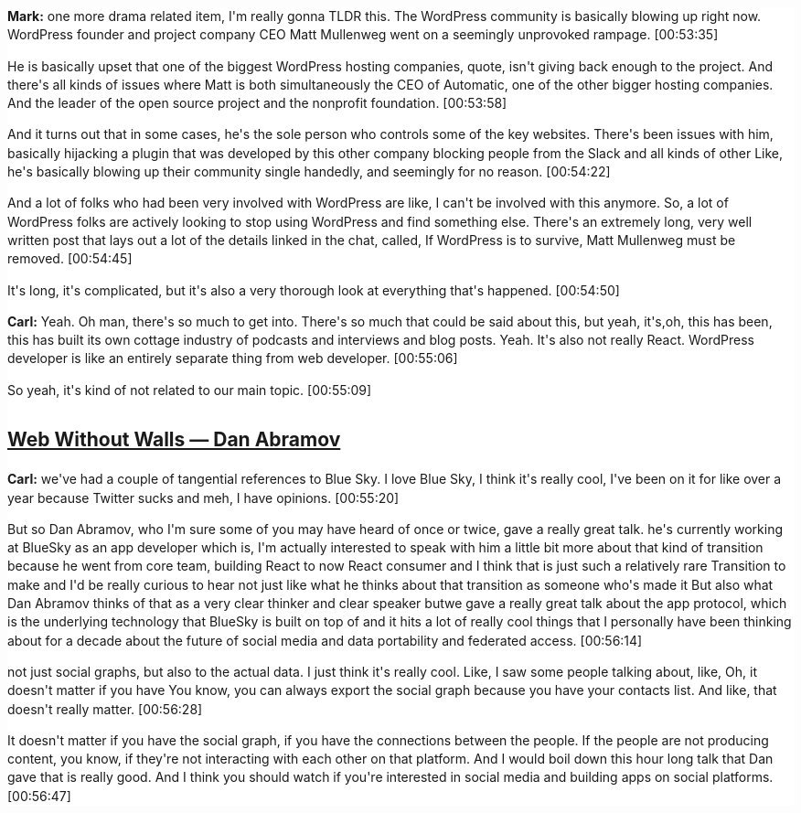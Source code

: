 **Mark:** one more drama related item, I'm really gonna TLDR this. The WordPress community is basically blowing up right now. WordPress founder and project company CEO Matt Mullenweg went on a seemingly unprovoked rampage. [00:53:35]

He is basically upset that one of the biggest WordPress hosting companies, quote, isn't giving back enough to the project. And there's all kinds of issues where Matt is both simultaneously the CEO of Automatic, one of the other bigger hosting companies. And the leader of the open source project and the nonprofit foundation. [00:53:58]

And it turns out that in some cases, he's the sole person who controls some of the key websites. There's been issues with him, basically hijacking a plugin that was developed by this other company blocking people from the Slack and all kinds of other Like, he's basically blowing up their community single handedly, and seemingly for no reason. [00:54:22]

And a lot of folks who had been very involved with WordPress are like, I can't be involved with this anymore. So, a lot of WordPress folks are actively looking to stop using WordPress and find something else. There's an extremely long, very well written post that lays out a lot of the details linked in the chat, called, If WordPress is to survive, Matt Mullenweg must be removed. [00:54:45]

It's long, it's complicated, but it's also a very thorough look at everything that's happened. [00:54:50]

**Carl:** Yeah. Oh man, there's so much to get into. There's so much that could be said about this, but yeah, it's,oh, this has been, this has built its own cottage industry of podcasts and interviews and blog posts. Yeah. It's also not really React. WordPress developer is like an entirely separate thing from web developer. [00:55:06]

So yeah, it's kind of not related to our main topic. [00:55:09]

## [Web Without Walls — Dan Abramov](https://www.youtube.com/watch?v=F1sJW6nTP6E)

**Carl:** we've had a couple of tangential references to Blue Sky. I love Blue Sky, I think it's really cool, I've been on it for like over a year because Twitter sucks and meh, I have opinions. [00:55:20]

But so Dan Abramov, who I'm sure some of you may have heard of once or twice, gave a really great talk. he's currently working at BlueSky as an app developer which is, I'm actually interested to speak with him a little bit more about that kind of transition because he went from core team, building React to now React consumer and I think that is just such a relatively rare Transition to make and I'd be really curious to hear not just like what he thinks about that transition as someone who's made it But also what Dan Abramov thinks of that as a very clear thinker and clear speaker butwe gave a really great talk about the app protocol, which is the underlying technology that BlueSky is built on top of and it hits a lot of really cool things that I personally have been thinking about for a decade about the future of social media and data portability and federated access. [00:56:14]

not just social graphs, but also to the actual data. I just think it's really cool. Like, I saw some people talking about, like, Oh, it doesn't matter if you have You know, you can always export the social graph because you have your contacts list. And like, that doesn't really matter. [00:56:28]

It doesn't matter if you have the social graph, if you have the connections between the people. If the people are not producing content, you know, if they're not interacting with each other on that platform. And I would boil down this hour long talk that Dan gave that is really good. And I think you should watch if you're interested in social media and building apps on social platforms. [00:56:47]
